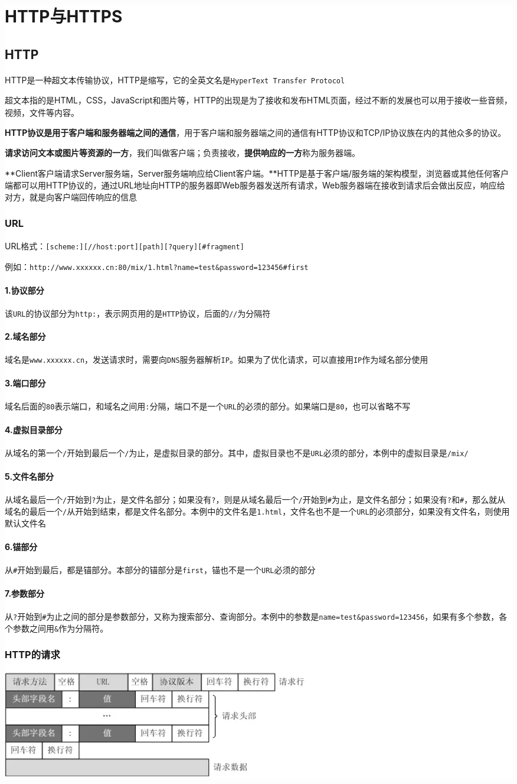 # HTTP与HTTPS

## HTTP

HTTP是一种超文本传输协议，HTTP是缩写，它的全英文名是`HyperText Transfer Protocol`

超文本指的是HTML，CSS，JavaScript和图片等，HTTP的出现是为了接收和发布HTML页面，经过不断的发展也可以用于接收一些音频，视频，文件等内容。

**HTTP协议是用于客户端和服务器端之间的通信**，用于客户端和服务器端之间的通信有HTTP协议和TCP/IP协议族在内的其他众多的协议。

**请求访问文本或图片等资源的一方**，我们叫做客户端；负责接收，**提供响应的一方**称为服务器端。

**Client客户端请求Server服务端，Server服务端响应给Client客户端。**HTTP是基于客户端/服务端的架构模型，浏览器或其他任何客户端都可以用HTTP协议的，通过URL地址向HTTP的服务器即Web服务器发送所有请求，Web服务器端在接收到请求后会做出反应，响应给对方，就是向客户端回传响应的信息

### URL

URL格式：`[scheme:][//host:port][path][?query][#fragment]`

例如：`http://www.xxxxxx.cn:80/mix/1.html?name=test&password=123456#first`

#### 1.协议部分

该`URL`的协议部分为`http:`，表示网页用的是`HTTP`协议，后面的`//`为分隔符

#### 2.域名部分

域名是`www.xxxxxx.cn`，发送请求时，需要向`DNS`服务器解析`IP`。如果为了优化请求，可以直接用`IP`作为域名部分使用

#### 3.端口部分

域名后面的`80`表示端口，和域名之间用`:`分隔，端口不是一个`URL`的必须的部分。如果端口是`80`，也可以省略不写

#### 4.虚拟目录部分

从域名的第一个`/`开始到最后一个`/`为止，是虚拟目录的部分。其中，虚拟目录也不是`URL`必须的部分，本例中的虚拟目录是`/mix/`

#### 5.文件名部分

从域名最后一个`/`开始到`?`为止，是文件名部分；如果没有`?`，则是从域名最后一个`/`开始到`#`为止，是文件名部分；如果没有`?`和`#`，那么就从域名的最后一个`/`从开始到结束，都是文件名部分。本例中的文件名是`1.html`，文件名也不是一个`URL`的必须部分，如果没有文件名，则使用默认文件名

#### 6.锚部分

从`#`开始到最后，都是锚部分。本部分的锚部分是`first`，锚也不是一个`URL`必须的部分

#### 7.参数部分

从`?`开始到`#`为止之间的部分是参数部分，又称为搜索部分、查询部分。本例中的参数是`name=test&password=123456`，如果有多个参数，各个参数之间用`&`作为分隔符。



### HTTP的请求

![image-20200508155539103](../../Images/image-20200508155539103.png)
